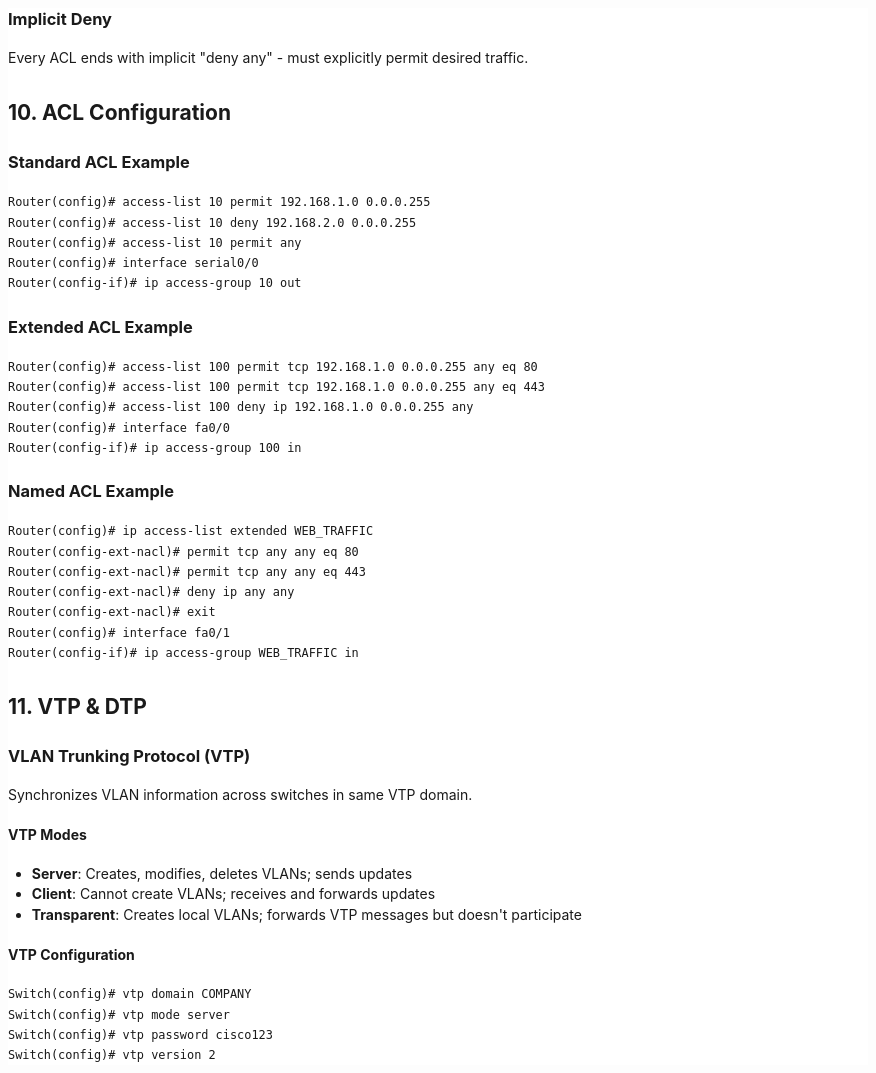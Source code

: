 ### Implicit Deny
Every ACL ends with implicit "deny any" - must explicitly permit desired traffic.

## 10. ACL Configuration

### Standard ACL Example
```
Router(config)# access-list 10 permit 192.168.1.0 0.0.0.255
Router(config)# access-list 10 deny 192.168.2.0 0.0.0.255
Router(config)# access-list 10 permit any
Router(config)# interface serial0/0
Router(config-if)# ip access-group 10 out
```

### Extended ACL Example
```
Router(config)# access-list 100 permit tcp 192.168.1.0 0.0.0.255 any eq 80
Router(config)# access-list 100 permit tcp 192.168.1.0 0.0.0.255 any eq 443
Router(config)# access-list 100 deny ip 192.168.1.0 0.0.0.255 any
Router(config)# interface fa0/0
Router(config-if)# ip access-group 100 in
```

### Named ACL Example
```
Router(config)# ip access-list extended WEB_TRAFFIC
Router(config-ext-nacl)# permit tcp any any eq 80
Router(config-ext-nacl)# permit tcp any any eq 443
Router(config-ext-nacl)# deny ip any any
Router(config-ext-nacl)# exit
Router(config)# interface fa0/1
Router(config-if)# ip access-group WEB_TRAFFIC in
```

## 11. VTP & DTP

### VLAN Trunking Protocol (VTP)
Synchronizes VLAN information across switches in same VTP domain.

#### VTP Modes
- **Server**: Creates, modifies, deletes VLANs; sends updates
- **Client**: Cannot create VLANs; receives and forwards updates
- **Transparent**: Creates local VLANs; forwards VTP messages but doesn't participate

#### VTP Configuration
```
Switch(config)# vtp domain COMPANY
Switch(config)# vtp mode server
Switch(config)# vtp password cisco123
Switch(config)# vtp version 2
```
